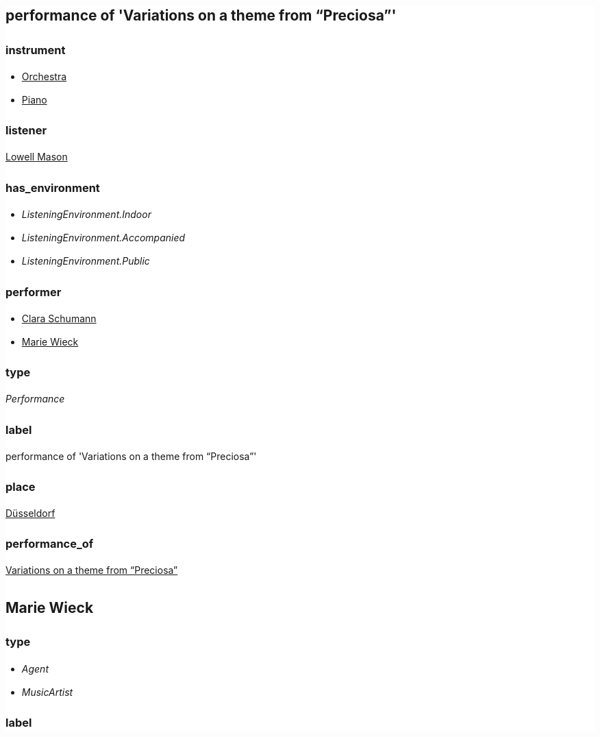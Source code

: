 ## performance of 'Variations on a theme from “Preciosa”'

### instrument

 - [Orchestra](#Orchestra)

 - [Piano](#Piano)

### listener


[Lowell Mason](#Lowell-Mason)

### has_environment

 - *ListeningEnvironment.Indoor*

 - *ListeningEnvironment.Accompanied*

 - *ListeningEnvironment.Public*

### performer

 - [Clara Schumann](#Clara-Schumann)

 - [Marie Wieck](#Marie-Wieck)

### type


*Performance*

### label


performance of 'Variations on a theme from “Preciosa”'

### place


[Düsseldorf](#Düsseldorf)

### performance_of


[Variations on a theme from “Preciosa”](#Variations-on-a-theme-from-“Preciosa”)

## Marie Wieck

### type

 - *Agent*

 - *MusicArtist*

### label
